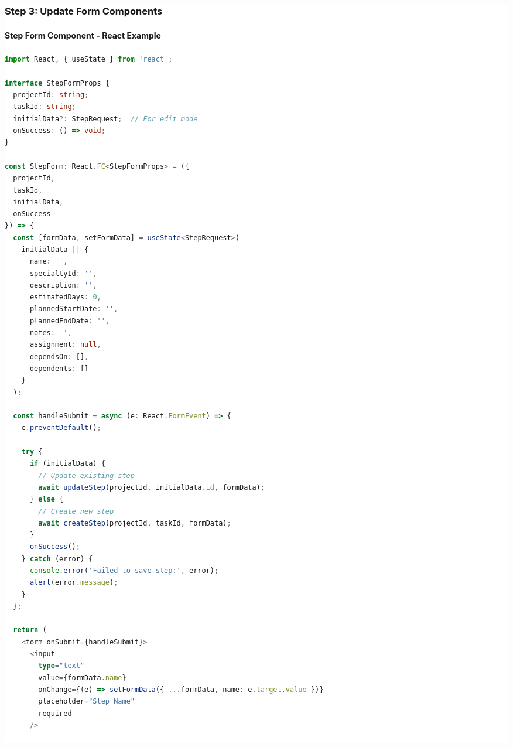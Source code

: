 
### Step 3: Update Form Components

#### Step Form Component - React Example

```typescript
import React, { useState } from 'react';

interface StepFormProps {
  projectId: string;
  taskId: string;
  initialData?: StepRequest;  // For edit mode
  onSuccess: () => void;
}

const StepForm: React.FC<StepFormProps> = ({ 
  projectId, 
  taskId, 
  initialData, 
  onSuccess 
}) => {
  const [formData, setFormData] = useState<StepRequest>(
    initialData || {
      name: '',
      specialtyId: '',
      description: '',
      estimatedDays: 0,
      plannedStartDate: '',
      plannedEndDate: '',
      notes: '',
      assignment: null,
      dependsOn: [],
      dependents: []
    }
  );

  const handleSubmit = async (e: React.FormEvent) => {
    e.preventDefault();
    
    try {
      if (initialData) {
        // Update existing step
        await updateStep(projectId, initialData.id, formData);
      } else {
        // Create new step
        await createStep(projectId, taskId, formData);
      }
      onSuccess();
    } catch (error) {
      console.error('Failed to save step:', error);
      alert(error.message);
    }
  };

  return (
    <form onSubmit={handleSubmit}>
      <input
        type="text"
        value={formData.name}
        onChange={(e) => setFormData({ ...formData, name: e.target.value })}
        placeholder="Step Name"
        required
      />
      
```